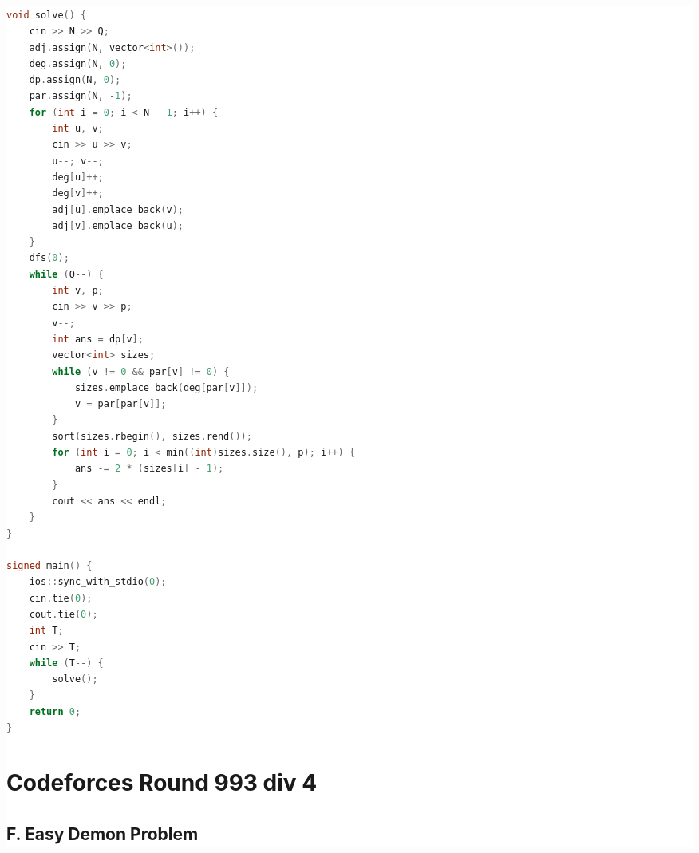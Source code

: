 ```cpp
void solve() {
    cin >> N >> Q;
    adj.assign(N, vector<int>());
    deg.assign(N, 0);
    dp.assign(N, 0);
    par.assign(N, -1);
    for (int i = 0; i < N - 1; i++) {
        int u, v;
        cin >> u >> v;
        u--; v--;
        deg[u]++;
        deg[v]++;
        adj[u].emplace_back(v);
        adj[v].emplace_back(u);
    }
    dfs(0);
    while (Q--) {
        int v, p;
        cin >> v >> p;
        v--;
        int ans = dp[v];
        vector<int> sizes;
        while (v != 0 && par[v] != 0) {
            sizes.emplace_back(deg[par[v]]);
            v = par[par[v]];
        }
        sort(sizes.rbegin(), sizes.rend());
        for (int i = 0; i < min((int)sizes.size(), p); i++) {
            ans -= 2 * (sizes[i] - 1);
        }
        cout << ans << endl;
    }
}

signed main() {
    ios::sync_with_stdio(0);
    cin.tie(0);
    cout.tie(0);
    int T;
    cin >> T;
    while (T--) {
        solve();
    }
    return 0;
}
```

# Codeforces Round 993 div 4

## F. Easy Demon Problem
